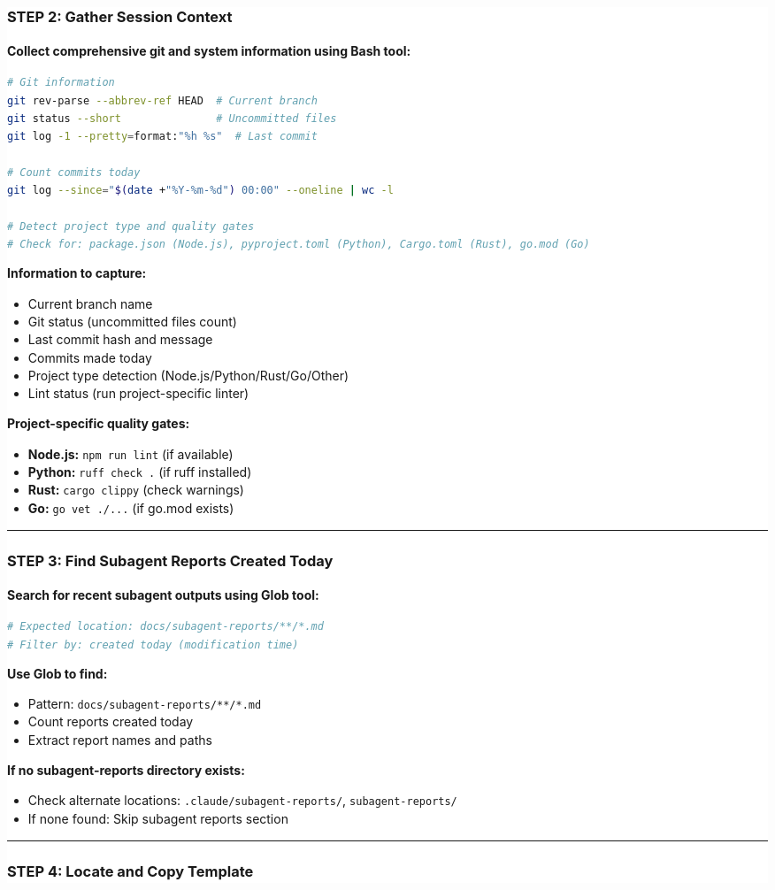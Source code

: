 
### STEP 2: Gather Session Context

**Collect comprehensive git and system information using Bash tool:**

```bash
# Git information
git rev-parse --abbrev-ref HEAD  # Current branch
git status --short               # Uncommitted files
git log -1 --pretty=format:"%h %s"  # Last commit

# Count commits today
git log --since="$(date +"%Y-%m-%d") 00:00" --oneline | wc -l

# Detect project type and quality gates
# Check for: package.json (Node.js), pyproject.toml (Python), Cargo.toml (Rust), go.mod (Go)
```

**Information to capture:**
- Current branch name
- Git status (uncommitted files count)
- Last commit hash and message
- Commits made today
- Project type detection (Node.js/Python/Rust/Go/Other)
- Lint status (run project-specific linter)

**Project-specific quality gates:**
- **Node.js:** `npm run lint` (if available)
- **Python:** `ruff check .` (if ruff installed)
- **Rust:** `cargo clippy` (check warnings)
- **Go:** `go vet ./...` (if go.mod exists)

---

### STEP 3: Find Subagent Reports Created Today

**Search for recent subagent outputs using Glob tool:**

```bash
# Expected location: docs/subagent-reports/**/*.md
# Filter by: created today (modification time)
```

**Use Glob to find:**
- Pattern: `docs/subagent-reports/**/*.md`
- Count reports created today
- Extract report names and paths

**If no subagent-reports directory exists:**
- Check alternate locations: `.claude/subagent-reports/`, `subagent-reports/`
- If none found: Skip subagent reports section

---

### STEP 4: Locate and Copy Template
